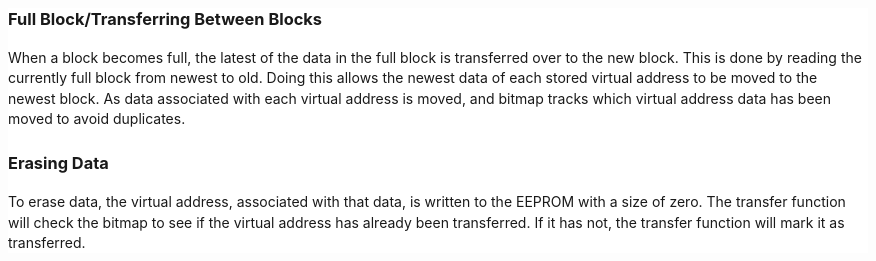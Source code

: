 ### Full Block/Transferring Between Blocks

When a block becomes full, the latest of the data in the full block is transferred over to the new block. This is done by reading the currently full block from newest to old. Doing this allows the newest data of each stored virtual address to be moved to the newest block. As data associated with each virtual address is moved, and bitmap tracks which virtual address data has been moved to avoid duplicates.  

### Erasing Data

To erase data, the virtual address, associated with that data, is written to the EEPROM with a size of zero. The transfer function will check the bitmap to see if the virtual address has already been transferred. If it has not, the transfer function will mark it as transferred.